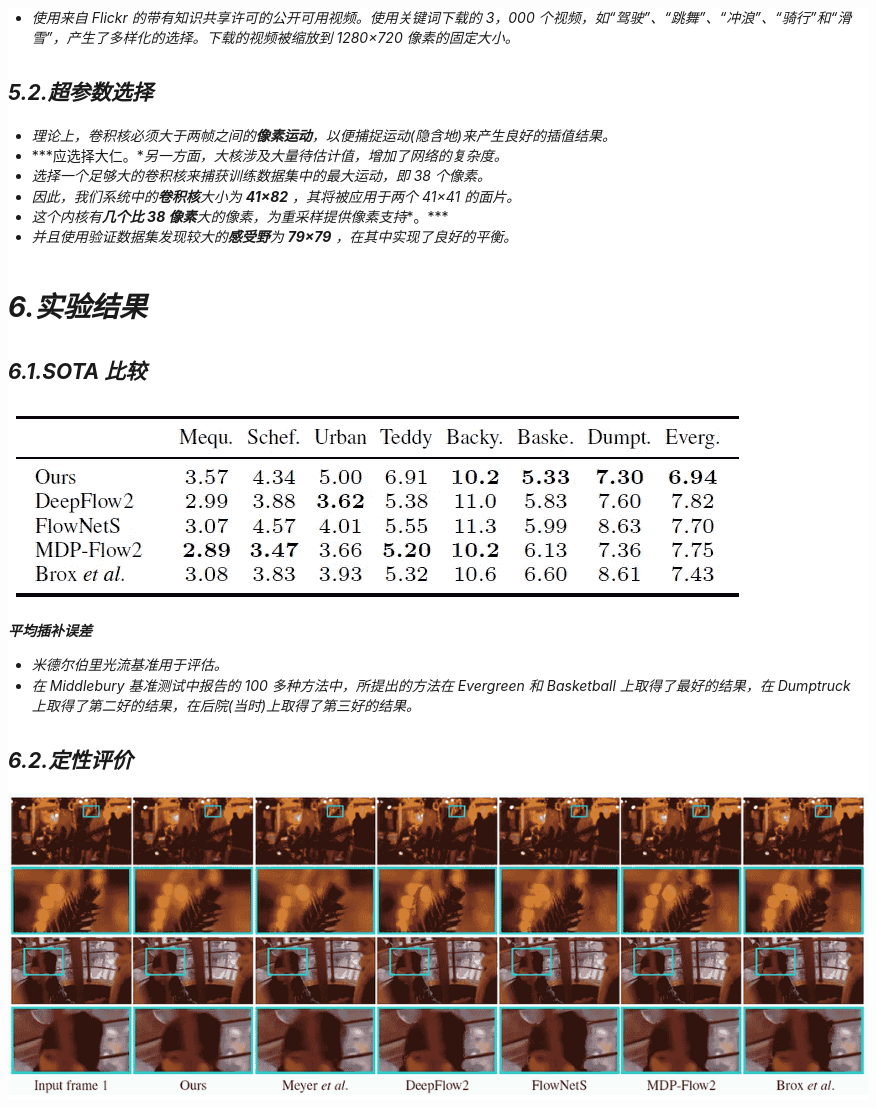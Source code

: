 *   *使用来自 Flickr 的带有知识共享许可的公开可用视频。使用关键词下载的 3，000 个视频，如“驾驶”、“跳舞”、“冲浪”、“骑行”和“滑雪”，产生了多样化的选择。下载的视频被缩放到 1280×720 像素的固定大小。*

## *5.2.超参数选择*

*   *理论上，卷积核必须大于两帧之间的**像素运动**，以便捕捉运动(隐含地)来产生良好的插值结果。*
*   ***应选择大仁。**另一方面，大核涉及大量待估计值，增加了网络的复杂度。*
*   *选择一个足够大的卷积核来捕获训练数据集中的最大运动，即 38 个像素。*
*   *因此，我们系统中的**卷积核**大小为 **41×82** ，其将被应用于两个 41×41 的面片。*
*   *这个内核有**几个比 38 像素**大的像素，为重采样提供像素支持**。***
*   *并且使用验证数据集发现较大的**感受野**为 **79×79** ，在其中实现了良好的平衡。*

# *6.实验结果*

## *6.1.SOTA 比较*

*![](img/0f3fbcee00084a76426a3e6bcd05b135.png)*

***平均插补误差***

*   *米德尔伯里光流基准用于评估。*
*   *在 Middlebury 基准测试中报告的 100 多种方法中，所提出的方法在 Evergreen 和 Basketball 上取得了最好的结果，在 Dumptruck 上取得了第二好的结果，在后院(当时)上取得了第三好的结果。*

## *6.2.定性评价*

*![](img/3dce4cf4341e113235be62f80f76092b.png)*
